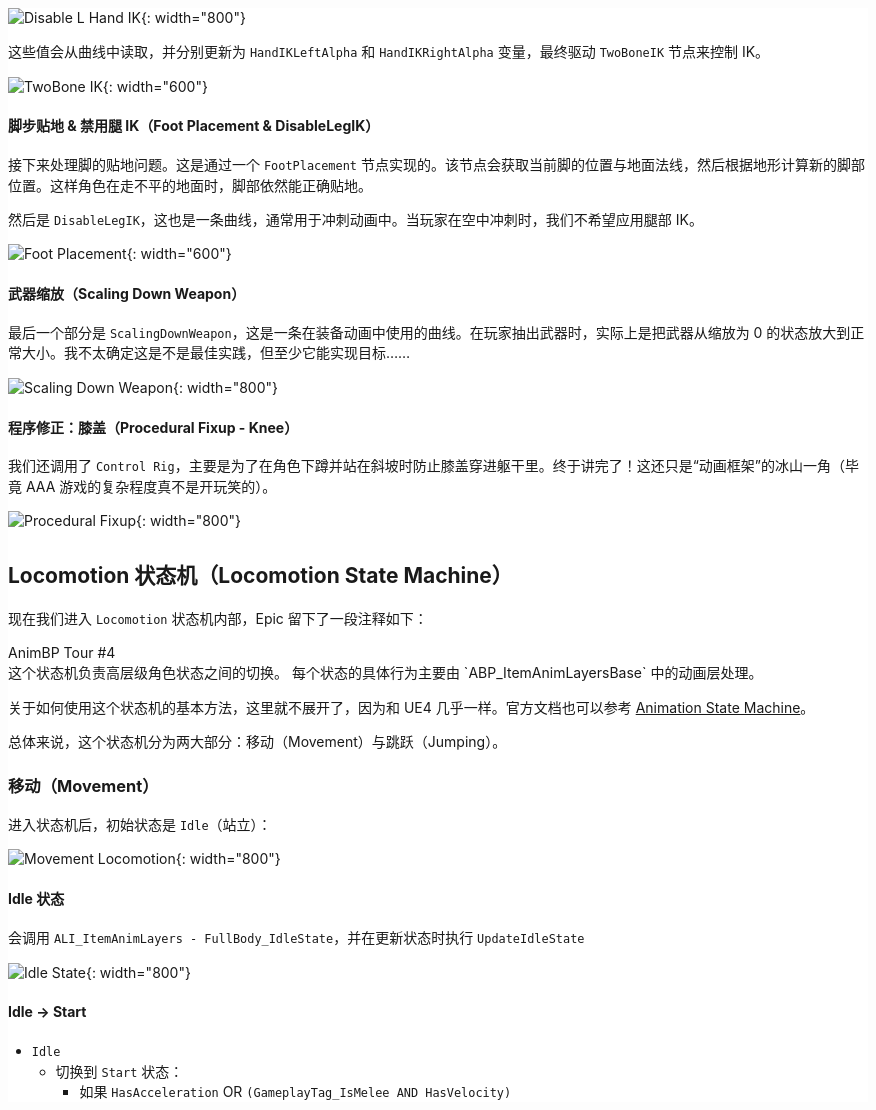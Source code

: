 ![Disable L Hand IK](disable_l_hand_ik.png){: width="800"}

这些值会从曲线中读取，并分别更新为 `HandIKLeftAlpha` 和 `HandIKRightAlpha` 变量，最终驱动 `TwoBoneIK` 节点来控制 IK。

![TwoBone IK](two_bone_ik.png){: width="600"}

#### 脚步贴地 & 禁用腿 IK（Foot Placement & DisableLegIK）
接下来处理脚的贴地问题。这是通过一个 `FootPlacement` 节点实现的。该节点会获取当前脚的位置与地面法线，然后根据地形计算新的脚部位置。这样角色在走不平的地面时，脚部依然能正确贴地。

然后是 `DisableLegIK`，这也是一条曲线，通常用于冲刺动画中。当玩家在空中冲刺时，我们不希望应用腿部 IK。

![Foot Placement](foot_placement.png){: width="600"}

#### 武器缩放（Scaling Down Weapon）
最后一个部分是 `ScalingDownWeapon`，这是一条在装备动画中使用的曲线。在玩家抽出武器时，实际上是把武器从缩放为 0 的状态放大到正常大小。我不太确定这是不是最佳实践，但至少它能实现目标……

![Scaling Down Weapon](scaling_down_weapon.png){: width="800"}

#### 程序修正：膝盖（Procedural Fixup - Knee）
我们还调用了 `Control Rig`，主要是为了在角色下蹲并站在斜坡时防止膝盖穿进躯干里。终于讲完了！这还只是“动画框架”的冰山一角（毕竟 AAA 游戏的复杂程度真不是开玩笑的）。

![Procedural Fixup](procedural_fixup.png){: width="800"}

## Locomotion 状态机（Locomotion State Machine）
现在我们进入 `Locomotion` 状态机内部，Epic 留下了一段注释如下：

<div class="box-info" markdown="1">
<div class="title"> AnimBP Tour #4</div>
这个状态机负责高层级角色状态之间的切换。
每个状态的具体行为主要由 `ABP_ItemAnimLayersBase` 中的动画层处理。
</div>

关于如何使用这个状态机的基本方法，这里就不展开了，因为和 UE4 几乎一样。官方文档也可以参考 [Animation State Machine]。

总体来说，这个状态机分为两大部分：移动（Movement）与跳跃（Jumping）。

### 移动（Movement）
进入状态机后，初始状态是 `Idle`（站立）：

![Movement Locomotion](movement_locomotion.png){: width="800"}

#### Idle 状态
会调用 `ALI_ItemAnimLayers - FullBody_IdleState`，并在更新状态时执行 `UpdateIdleState`

![Idle State](idle_state.png){: width="800"}

#### Idle -> Start
- `Idle`
    - 切换到 `Start` 状态：
        - 如果 `HasAcceleration` OR `(GameplayTag_IsMelee AND HasVelocity)`


[Animation Optimization]: https://dev.epicgames.com/documentation/en-us/unreal-engine/animation-optimization-in-unreal-engine#aniamtionfastpath
[Animations In Lyra]: https://dev.epicgames.com/documentation/en-us/unreal-engine/animation-in-lyra-sample-game-in-unreal-engine?application_version=5.0
[Animation Linked Layer]: https://dev.epicgames.com/documentation/en-us/unreal-engine/animation-blueprint-linking-in-unreal-engine
[Animation State Machine]: https://dev.epicgames.com/documentation/en-us/unreal-engine/state-machines-in-unreal-engine